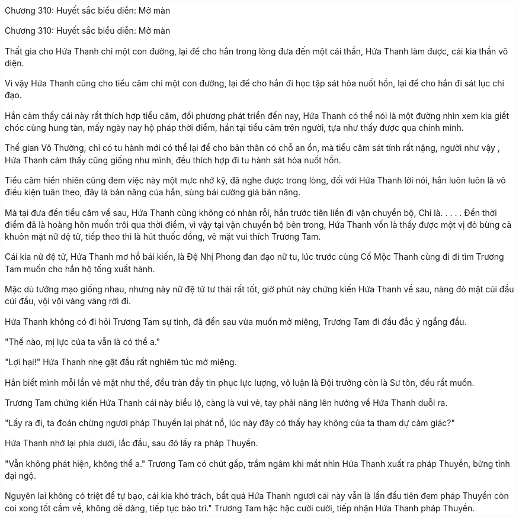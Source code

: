 




Chương 310: Huyết sắc biểu diễn: Mở màn


Chương 310: Huyết sắc biểu diễn: Mở màn

Thất gia cho Hứa Thanh chỉ một con đường, lại để cho hắn trong lòng đưa đến một cái thần, Hứa Thanh làm được, cái kia thần vô diện.

Vì vậy Hứa Thanh cũng cho tiểu câm chỉ một con đường, lại để cho hắn đi học tập sát hỏa nuốt hồn, lại để cho hắn đi sát lục chi đạo.

Hắn cảm thấy cái này rất thích hợp tiểu câm, đối phương phát triển đến nay, Hứa Thanh có thể nói là một đường nhìn xem kia giết chóc cùng hung tàn, mấy ngày nay hộ pháp thời điểm, hắn tại tiểu câm trên người, tựa như thấy được qua chính mình.

Thế gian Vô Thường, chỉ có tu hành mới có thể lại để cho bản thân có chỗ an ổn, mà tiểu câm sát tính rất nặng, người như vậy , Hứa Thanh cảm thấy cũng giống như mình, đều thích hợp đi tu hành sát hỏa nuốt hồn.

Tiểu câm hiển nhiên cũng đem việc này một mực nhớ kỹ, đã nghe được trong lòng, đối với Hứa Thanh lời nói, hắn luôn luôn là vô điều kiện tuân theo, đây là bản năng của hắn, sùng bái cường giả bản năng.

Mà tại đưa đến tiểu câm về sau, Hứa Thanh cũng không có nhàn rỗi, hắn trước tiên liền đi vận chuyển bộ, Chỉ là. . . . . Đến thời điểm đã là hoàng hôn muốn trôi qua thời điểm, vì vậy tại vận chuyển bộ bên trong, Hứa Thanh vốn là thấy được một vị đỏ bừng cả khuôn mặt nữ đệ tử, tiếp theo thì là hút thuốc đồng, vẻ mặt vui thích Trương Tam.

Cái kia nữ đệ tử, Hứa Thanh mơ hồ bái kiến, là Đệ Nhị Phong đan đạo nữ tu, lúc trước cùng Cố Mộc Thanh cùng đi đi tìm Trương Tam muốn cho hắn hộ tống xuất hành.

Mặc dù tướng mạo giống nhau, nhưng này nữ đệ tử tư thái rất tốt, giờ phút này chứng kiến Hứa Thanh về sau, nàng đỏ mặt cúi đầu cúi đầu, vội vội vàng vàng rời đi.

Hứa Thanh không có đi hỏi Trương Tam sự tình, đã đến sau vừa muốn mở miệng, Trương Tam đi đầu đắc ý ngẩng đầu.

"Thế nào, mị lực của ta vẫn là có thể a."

"Lợi hại!" Hứa Thanh nhẹ gật đầu rất nghiêm túc mở miệng.

Hắn biết mình mỗi lần vẻ mặt như thế, đều tràn đầy tin phục lực lượng, vô luận là Đội trưởng còn là Sư tôn, đều rất muốn.

Trương Tam chứng kiến Hứa Thanh cái này biểu lộ, càng là vui vẻ, tay phải nâng lên hướng về Hứa Thanh duỗi ra.

"Lấy ra đi, ta đoán chừng ngươi pháp Thuyền lại phát nổ, lúc này đây có thấy hay không của ta tham dự cảm giác?"

Hứa Thanh nhớ lại phía dưới, lắc đầu, sau đó lấy ra pháp Thuyền.

"Vẫn không phát hiện, không thể a." Trương Tam có chút gấp, trầm ngâm khi mắt nhìn Hứa Thanh xuất ra pháp Thuyền, bừng tỉnh đại ngộ.

Nguyên lai không có triệt để tự bạo, cái kia khó trách, bất quá Hứa Thanh ngươi cái này vẫn là lần đầu tiên đem pháp Thuyền còn coi xong tốt cầm về, không dễ dàng, tiếp tục bảo trì." Trương Tam hặc hặc cười cười, tiếp nhận Hứa Thanh pháp Thuyền.
